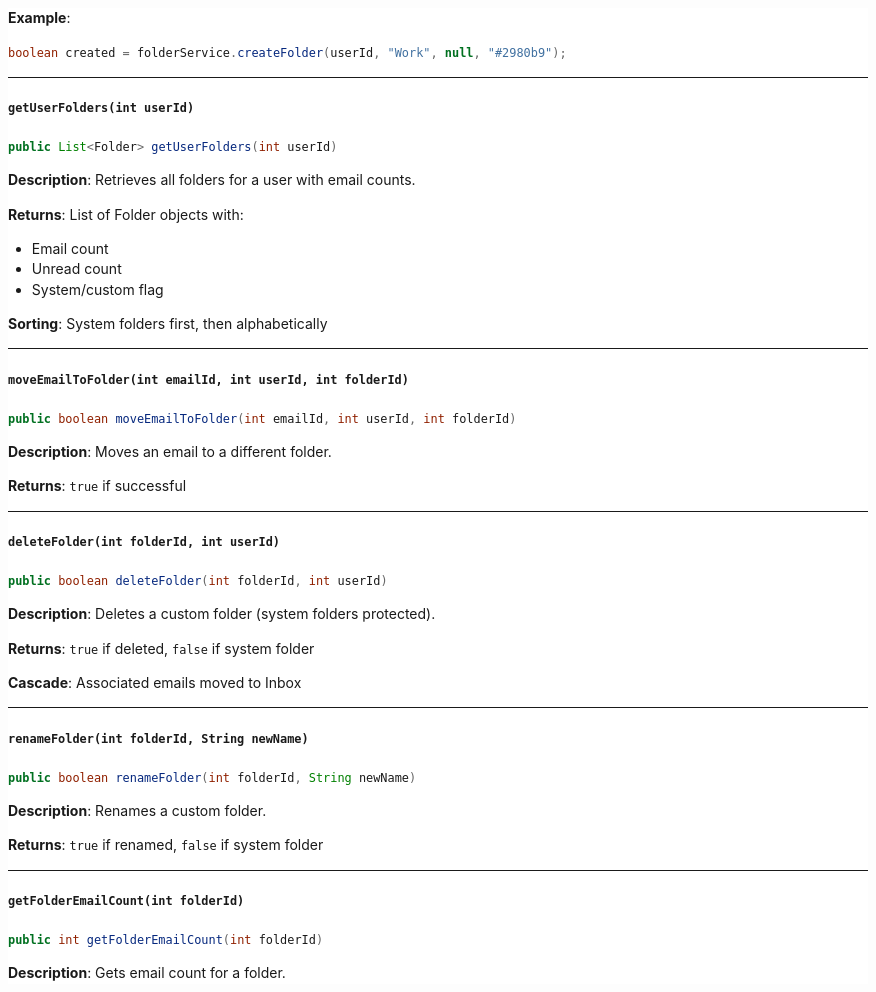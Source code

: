**Example**:
```java
boolean created = folderService.createFolder(userId, "Work", null, "#2980b9");
```

---

#### `getUserFolders(int userId)`
```java
public List<Folder> getUserFolders(int userId)
```
**Description**: Retrieves all folders for a user with email counts.

**Returns**: List of Folder objects with:
- Email count
- Unread count
- System/custom flag

**Sorting**: System folders first, then alphabetically

---

#### `moveEmailToFolder(int emailId, int userId, int folderId)`
```java
public boolean moveEmailToFolder(int emailId, int userId, int folderId)
```
**Description**: Moves an email to a different folder.

**Returns**: `true` if successful

---

#### `deleteFolder(int folderId, int userId)`
```java
public boolean deleteFolder(int folderId, int userId)
```
**Description**: Deletes a custom folder (system folders protected).

**Returns**: `true` if deleted, `false` if system folder

**Cascade**: Associated emails moved to Inbox

---

#### `renameFolder(int folderId, String newName)`
```java
public boolean renameFolder(int folderId, String newName)
```
**Description**: Renames a custom folder.

**Returns**: `true` if renamed, `false` if system folder

---

#### `getFolderEmailCount(int folderId)`
```java
public int getFolderEmailCount(int folderId)
```
**Description**: Gets email count for a folder.
